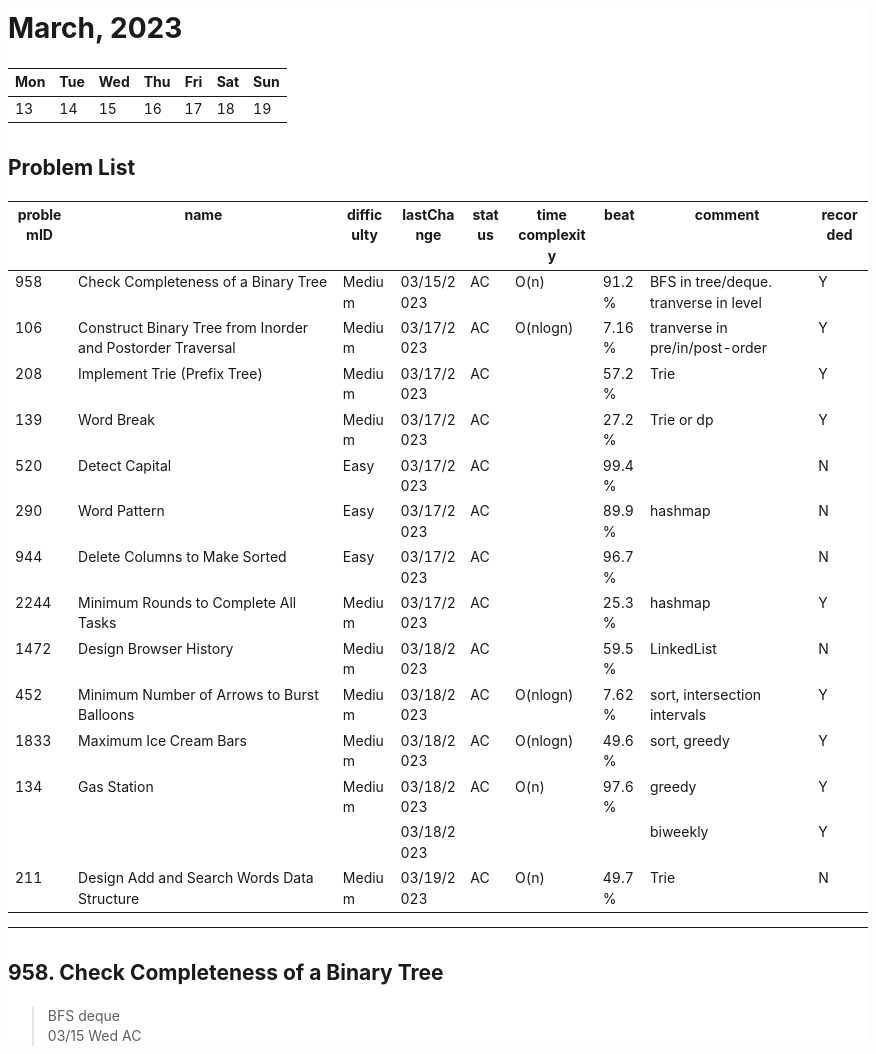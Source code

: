 # March, 2023
|Mon|Tue|Wed|Thu|Fri|Sat|Sun|
|-|-|-|-|-|-|-|
|13|14|15|16|17|18|19|
## **Problem List**
|problemID|name|difficulty|lastChange|status|time complexity|beat|comment|recorded|
|-|-|-|-|-|-|-|-|-|
|958|Check Completeness of a Binary Tree|Medium|03/15/2023|AC|O(n)|91.2%|BFS in tree/deque. tranverse in level|Y|
|106|Construct Binary Tree from Inorder and Postorder Traversal|Medium|03/17/2023|AC|O(nlogn)|7.16%|tranverse in pre/in/post-order|Y|
|208|Implement Trie (Prefix Tree)|Medium|03/17/2023|AC||57.2%|Trie|Y|
|139|Word Break|Medium|03/17/2023|AC||27.2%|Trie or dp|Y|
|520|Detect Capital |Easy|03/17/2023|AC||99.4%||N|
|290|Word Pattern |Easy|03/17/2023|AC||89.9%|hashmap|N|
|944|Delete Columns to Make Sorted|Easy|03/17/2023|AC||96.7%||N|
|2244|Minimum Rounds to Complete All Tasks|Medium|03/17/2023|AC||25.3%|hashmap|Y|
|1472|Design Browser History|Medium|03/18/2023|AC||59.5%|LinkedList|N|
|452|Minimum Number of Arrows to Burst Balloons|Medium|03/18/2023|AC|O(nlogn)|7.62%|sort, intersection intervals|Y|
|1833|Maximum Ice Cream Bars|Medium|03/18/2023|AC|O(nlogn)|49.6%|sort, greedy|Y|
|134|Gas Station|Medium|03/18/2023|AC|O(n)|97.6%|greedy|Y|
||||03/18/2023||||biweekly|Y|
|211|Design Add and Search Words Data Structure|Medium|03/19/2023|AC|O(n)|49.7%|Trie|N|
---
## 958. Check Completeness of a Binary Tree
> BFS deque  
> 03/15 Wed AC
